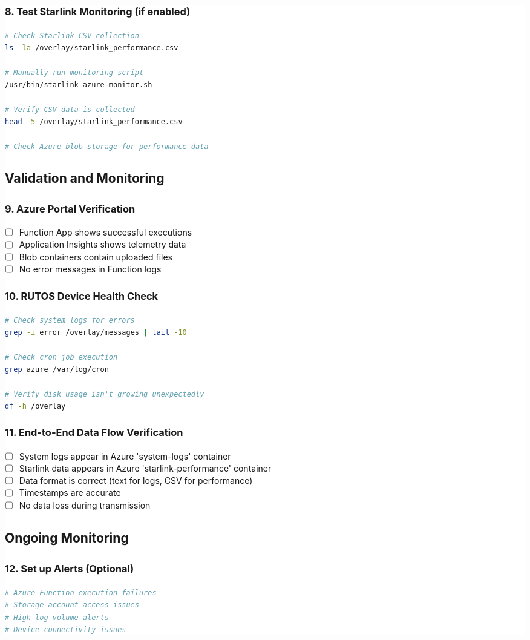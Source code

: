 ### 8. Test Starlink Monitoring (if enabled)

```bash
# Check Starlink CSV collection
ls -la /overlay/starlink_performance.csv

# Manually run monitoring script
/usr/bin/starlink-azure-monitor.sh

# Verify CSV data is collected
head -5 /overlay/starlink_performance.csv

# Check Azure blob storage for performance data
```

## Validation and Monitoring

### 9. Azure Portal Verification

- [ ] Function App shows successful executions
- [ ] Application Insights shows telemetry data
- [ ] Blob containers contain uploaded files
- [ ] No error messages in Function logs

### 10. RUTOS Device Health Check

```bash
# Check system logs for errors
grep -i error /overlay/messages | tail -10

# Check cron job execution
grep azure /var/log/cron

# Verify disk usage isn't growing unexpectedly
df -h /overlay
```

### 11. End-to-End Data Flow Verification

- [ ] System logs appear in Azure 'system-logs' container
- [ ] Starlink data appears in Azure 'starlink-performance' container
- [ ] Data format is correct (text for logs, CSV for performance)
- [ ] Timestamps are accurate
- [ ] No data loss during transmission

## Ongoing Monitoring

### 12. Set up Alerts (Optional)

```bash
# Azure Function execution failures
# Storage account access issues
# High log volume alerts
# Device connectivity issues
```
